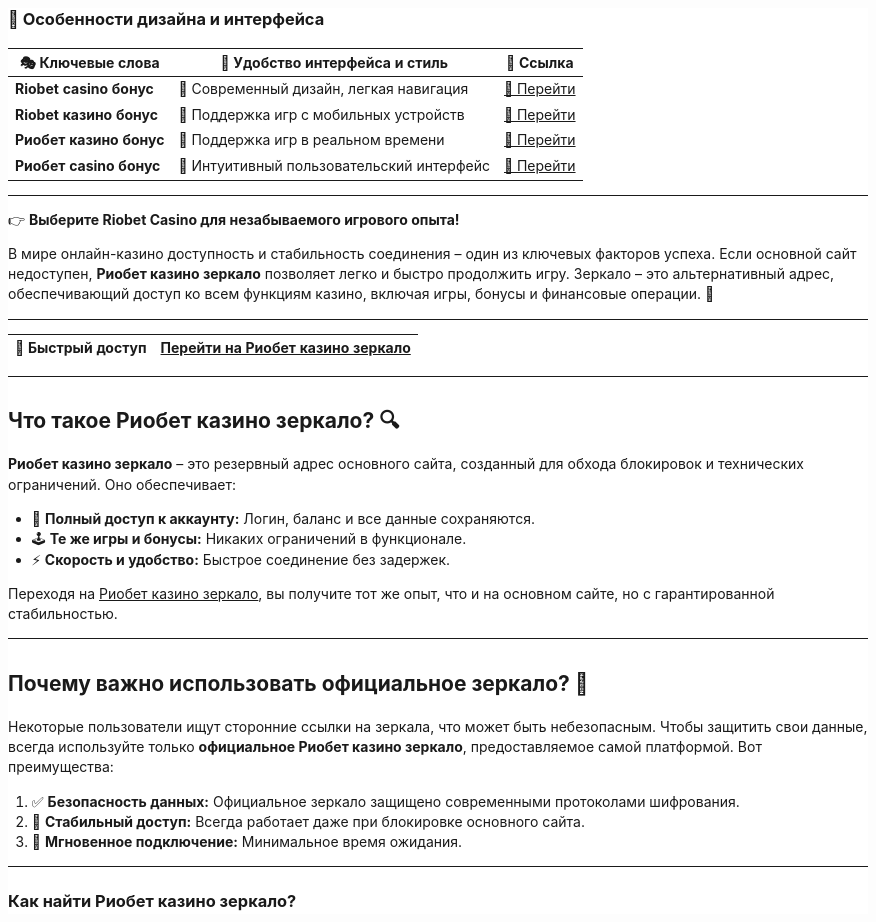 
### 🎨 **Особенности дизайна и интерфейса**

| 🎭 **Ключевые слова**                 | 🎨 **Удобство интерфейса и стиль**                     | 🔗 **Ссылка**                       |
|--------------------------------------|--------------------------------------------------------|--------------------------------------|
| **Riobet casino бонус**              | 🌈 Современный дизайн, легкая навигация               | [🔗 Перейти](https://brandplay.link/dtx89f2L) |
| **Riobet казино бонус**              | 📱 Поддержка игр с мобильных устройств                | [🔗 Перейти](https://brandplay.link/dtx89f2L) |
| **Риобет казино бонус**              | 🎥 Поддержка игр в реальном времени                   | [🔗 Перейти](https://brandplay.link/dtx89f2L) |
| **Риобет casino бонус**              | 🧩 Интуитивный пользовательский интерфейс             | [🔗 Перейти](https://brandplay.link/dtx89f2L) |

---

👉 **Выберите Riobet Casino для незабываемого игрового опыта!**

В мире онлайн-казино доступность и стабильность соединения – один из ключевых факторов успеха. Если основной сайт недоступен, **Риобет казино зеркало** позволяет легко и быстро продолжить игру. Зеркало – это альтернативный адрес, обеспечивающий доступ ко всем функциям казино, включая игры, бонусы и финансовые операции. 🎲

---

| **🔗 Быстрый доступ** | [Перейти на Риобет казино зеркало](https://brandplay.link/dtx89f2L) |
|------------------------|---------------------------------------------------------------------|

---

## Что такое Риобет казино зеркало? 🔍

**Риобет казино зеркало** – это резервный адрес основного сайта, созданный для обхода блокировок и технических ограничений. Оно обеспечивает:

- 🔐 **Полный доступ к аккаунту:** Логин, баланс и все данные сохраняются.
- 🕹️ **Те же игры и бонусы:** Никаких ограничений в функционале.
- ⚡ **Скорость и удобство:** Быстрое соединение без задержек.

Переходя на [Риобет казино зеркало](https://brandplay.link/dtx89f2L), вы получите тот же опыт, что и на основном сайте, но с гарантированной стабильностью.

---

## Почему важно использовать официальное зеркало? 🌟

Некоторые пользователи ищут сторонние ссылки на зеркала, что может быть небезопасным. Чтобы защитить свои данные, всегда используйте только **официальное Риобет казино зеркало**, предоставляемое самой платформой. Вот преимущества:

1. ✅ **Безопасность данных:** Официальное зеркало защищено современными протоколами шифрования.
2. 🔗 **Стабильный доступ:** Всегда работает даже при блокировке основного сайта.
3. 🚀 **Мгновенное подключение:** Минимальное время ожидания.

---

### Как найти Риобет казино зеркало?

